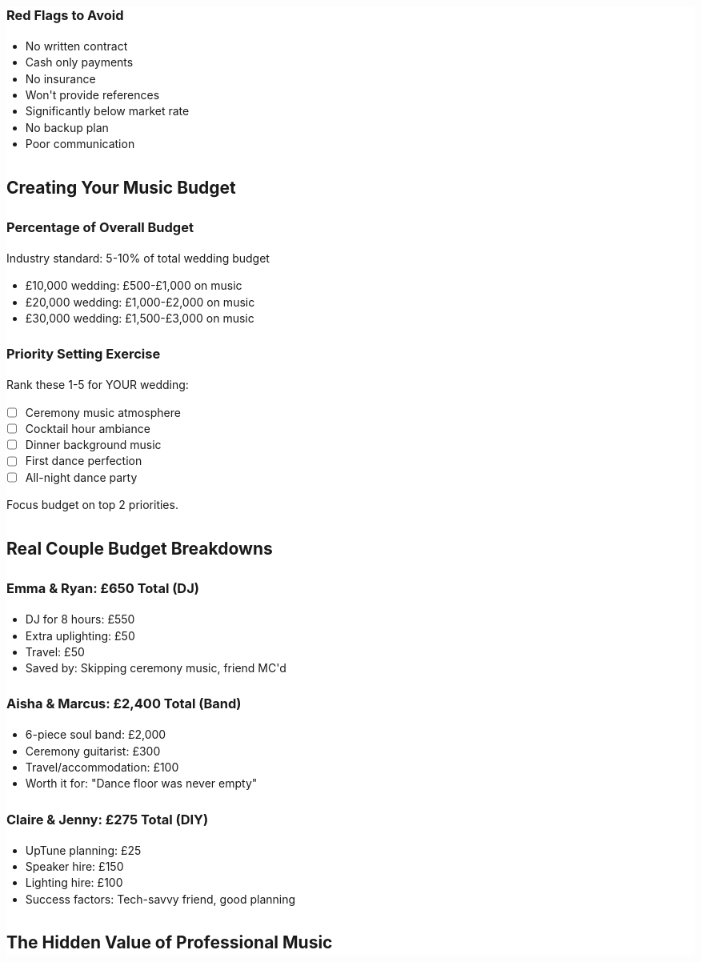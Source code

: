 ### Red Flags to Avoid
- No written contract
- Cash only payments
- No insurance
- Won't provide references
- Significantly below market rate
- No backup plan
- Poor communication

## Creating Your Music Budget

### Percentage of Overall Budget
Industry standard: 5-10% of total wedding budget
- £10,000 wedding: £500-£1,000 on music
- £20,000 wedding: £1,000-£2,000 on music
- £30,000 wedding: £1,500-£3,000 on music

### Priority Setting Exercise
Rank these 1-5 for YOUR wedding:
- [ ] Ceremony music atmosphere
- [ ] Cocktail hour ambiance
- [ ] Dinner background music
- [ ] First dance perfection
- [ ] All-night dance party

Focus budget on top 2 priorities.

## Real Couple Budget Breakdowns

### Emma & Ryan: £650 Total (DJ)
- DJ for 8 hours: £550
- Extra uplighting: £50
- Travel: £50
- Saved by: Skipping ceremony music, friend MC'd

### Aisha & Marcus: £2,400 Total (Band)
- 6-piece soul band: £2,000
- Ceremony guitarist: £300
- Travel/accommodation: £100
- Worth it for: "Dance floor was never empty"

### Claire & Jenny: £275 Total (DIY)
- UpTune planning: £25
- Speaker hire: £150
- Lighting hire: £100
- Success factors: Tech-savvy friend, good planning

## The Hidden Value of Professional Music
